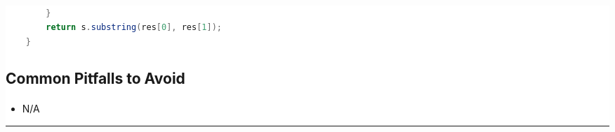 ```java
        }
        return s.substring(res[0], res[1]);
    }
```

## Common Pitfalls to Avoid
- N/A

---